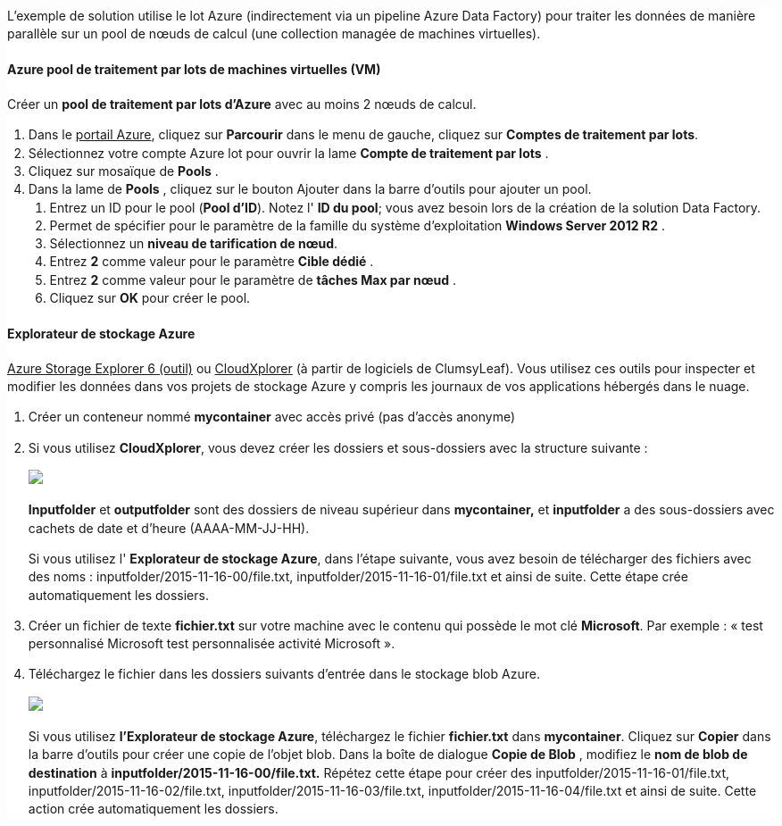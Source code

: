 L’exemple de solution utilise le lot Azure (indirectement via un pipeline Azure Data Factory) pour traiter les données de manière parallèle sur un pool de nœuds de calcul (une collection managée de machines virtuelles).

#### <a name="azure-batch-pool-of-virtual-machines-vms"></a>Azure pool de traitement par lots de machines virtuelles (VM)
Créer un **pool de traitement par lots d’Azure** avec au moins 2 nœuds de calcul.

1.  Dans le [portail Azure](https://portal.azure.com), cliquez sur **Parcourir** dans le menu de gauche, cliquez sur **Comptes de traitement par lots**. 
2. Sélectionnez votre compte Azure lot pour ouvrir la lame **Compte de traitement par lots** . 
3. Cliquez sur mosaïque de **Pools** .
4. Dans la lame de **Pools** , cliquez sur le bouton Ajouter dans la barre d’outils pour ajouter un pool.
    1. Entrez un ID pour le pool (**Pool d’ID**). Notez l' **ID du pool**; vous avez besoin lors de la création de la solution Data Factory. 
    2. Permet de spécifier pour le paramètre de la famille du système d’exploitation **Windows Server 2012 R2** .
    3. Sélectionnez un **niveau de tarification de nœud**.
    4. Entrez **2** comme valeur pour le paramètre **Cible dédié** .
    5. Entrez **2** comme valeur pour le paramètre de **tâches Max par nœud** .
    6. Cliquez sur **OK** pour créer le pool. 
    
#### <a name="azure-storage-explorer"></a>Explorateur de stockage Azure   
[Azure Storage Explorer 6 (outil)](https://azurestorageexplorer.codeplex.com/) ou [CloudXplorer](http://clumsyleaf.com/products/cloudxplorer) (à partir de logiciels de ClumsyLeaf). Vous utilisez ces outils pour inspecter et modifier les données dans vos projets de stockage Azure y compris les journaux de vos applications hébergés dans le nuage.

1.  Créer un conteneur nommé **mycontainer** avec accès privé (pas d’accès anonyme)

2.  Si vous utilisez **CloudXplorer**, vous devez créer les dossiers et sous-dossiers avec la structure suivante :

    ![](./media/data-factory-data-processing-using-batch/image3.png)

    **Inputfolder** et **outputfolder** sont des dossiers de niveau supérieur dans **mycontainer,** et **inputfolder** a des sous-dossiers avec cachets de date et d’heure (AAAA-MM-JJ-HH).

    Si vous utilisez l' **Explorateur de stockage Azure**, dans l’étape suivante, vous avez besoin de télécharger des fichiers avec des noms : inputfolder/2015-11-16-00/file.txt, inputfolder/2015-11-16-01/file.txt et ainsi de suite. Cette étape crée automatiquement les dossiers.

3.  Créer un fichier de texte **fichier.txt** sur votre machine avec le contenu qui possède le mot clé **Microsoft**. Par exemple : « test personnalisé Microsoft test personnalisée activité Microsoft ».

4.  Téléchargez le fichier dans les dossiers suivants d’entrée dans le stockage blob Azure.

    ![](./media/data-factory-data-processing-using-batch/image4.png)

    Si vous utilisez **l’Explorateur de stockage Azure**, téléchargez le fichier **fichier.txt** dans **mycontainer**. Cliquez sur **Copier** dans la barre d’outils pour créer une copie de l’objet blob. Dans la boîte de dialogue **Copie de Blob** , modifiez le **nom de blob de destination** à **inputfolder/2015-11-16-00/file.txt.** Répétez cette étape pour créer des inputfolder/2015-11-16-01/file.txt, inputfolder/2015-11-16-02/file.txt, inputfolder/2015-11-16-03/file.txt, inputfolder/2015-11-16-04/file.txt et ainsi de suite. Cette action crée automatiquement les dossiers.
